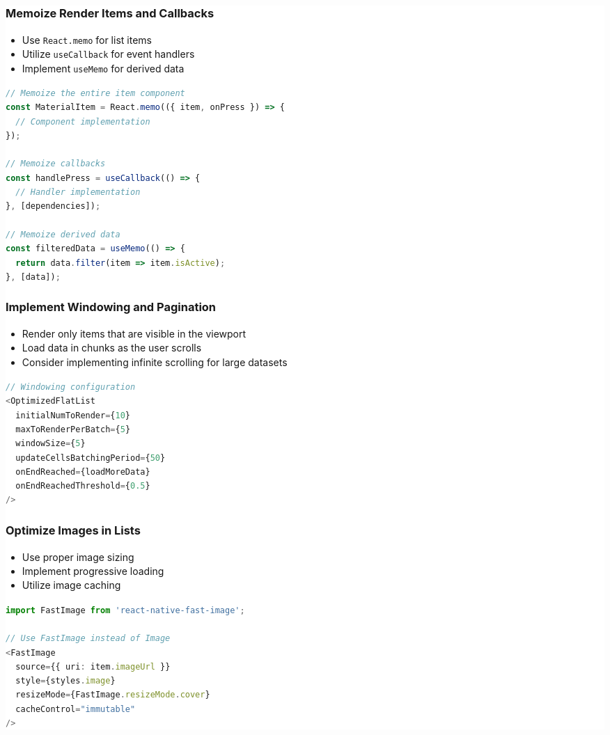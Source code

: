 ### Memoize Render Items and Callbacks

- Use `React.memo` for list items
- Utilize `useCallback` for event handlers
- Implement `useMemo` for derived data

```typescript
// Memoize the entire item component
const MaterialItem = React.memo(({ item, onPress }) => {
  // Component implementation
});

// Memoize callbacks
const handlePress = useCallback(() => {
  // Handler implementation
}, [dependencies]);

// Memoize derived data
const filteredData = useMemo(() => {
  return data.filter(item => item.isActive);
}, [data]);
```

### Implement Windowing and Pagination

- Render only items that are visible in the viewport
- Load data in chunks as the user scrolls
- Consider implementing infinite scrolling for large datasets

```typescript
// Windowing configuration
<OptimizedFlatList
  initialNumToRender={10}
  maxToRenderPerBatch={5}
  windowSize={5}
  updateCellsBatchingPeriod={50}
  onEndReached={loadMoreData}
  onEndReachedThreshold={0.5}
/>
```

### Optimize Images in Lists

- Use proper image sizing
- Implement progressive loading
- Utilize image caching

```typescript
import FastImage from 'react-native-fast-image';

// Use FastImage instead of Image
<FastImage
  source={{ uri: item.imageUrl }}
  style={styles.image}
  resizeMode={FastImage.resizeMode.cover}
  cacheControl="immutable"
/>
```
